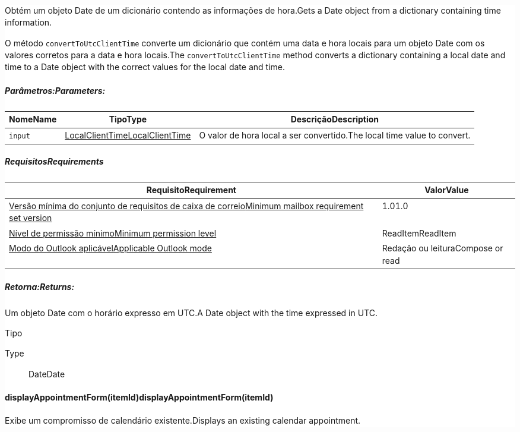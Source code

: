 <span data-ttu-id="98dd7-162">Obtém um objeto Date de um dicionário contendo as informações de hora.</span><span class="sxs-lookup"><span data-stu-id="98dd7-162">Gets a Date object from a dictionary containing time information.</span></span>

<span data-ttu-id="98dd7-163">O método `convertToUtcClientTime` converte um dicionário que contém uma data e hora locais para um objeto Date com os valores corretos para a data e hora locais.</span><span class="sxs-lookup"><span data-stu-id="98dd7-163">The `convertToUtcClientTime` method converts a dictionary containing a local date and time to a Date object with the correct values for the local date and time.</span></span>

##### <a name="parameters"></a><span data-ttu-id="98dd7-164">Parâmetros:</span><span class="sxs-lookup"><span data-stu-id="98dd7-164">Parameters:</span></span>

|<span data-ttu-id="98dd7-165">Nome</span><span class="sxs-lookup"><span data-stu-id="98dd7-165">Name</span></span>| <span data-ttu-id="98dd7-166">Tipo</span><span class="sxs-lookup"><span data-stu-id="98dd7-166">Type</span></span>| <span data-ttu-id="98dd7-167">Descrição</span><span class="sxs-lookup"><span data-stu-id="98dd7-167">Description</span></span>|
|---|---|---|
|`input`| [<span data-ttu-id="98dd7-168">LocalClientTime</span><span class="sxs-lookup"><span data-stu-id="98dd7-168">LocalClientTime</span></span>](/javascript/api/outlook_1_2/office.LocalClientTime)|<span data-ttu-id="98dd7-169">O valor de hora local a ser convertido.</span><span class="sxs-lookup"><span data-stu-id="98dd7-169">The local time value to convert.</span></span>|

##### <a name="requirements"></a><span data-ttu-id="98dd7-170">Requisitos</span><span class="sxs-lookup"><span data-stu-id="98dd7-170">Requirements</span></span>

|<span data-ttu-id="98dd7-171">Requisito</span><span class="sxs-lookup"><span data-stu-id="98dd7-171">Requirement</span></span>| <span data-ttu-id="98dd7-172">Valor</span><span class="sxs-lookup"><span data-stu-id="98dd7-172">Value</span></span>|
|---|---|
|[<span data-ttu-id="98dd7-173">Versão mínima do conjunto de requisitos de caixa de correio</span><span class="sxs-lookup"><span data-stu-id="98dd7-173">Minimum mailbox requirement set version</span></span>](/office/dev/add-ins/reference/requirement-sets/outlook-api-requirement-sets)| <span data-ttu-id="98dd7-174">1.0</span><span class="sxs-lookup"><span data-stu-id="98dd7-174">1.0</span></span>|
|[<span data-ttu-id="98dd7-175">Nível de permissão mínimo</span><span class="sxs-lookup"><span data-stu-id="98dd7-175">Minimum permission level</span></span>](https://docs.microsoft.com/outlook/add-ins/understanding-outlook-add-in-permissions)| <span data-ttu-id="98dd7-176">ReadItem</span><span class="sxs-lookup"><span data-stu-id="98dd7-176">ReadItem</span></span>|
|[<span data-ttu-id="98dd7-177">Modo do Outlook aplicável</span><span class="sxs-lookup"><span data-stu-id="98dd7-177">Applicable Outlook mode</span></span>](https://docs.microsoft.com/outlook/add-ins/#extension-points)| <span data-ttu-id="98dd7-178">Redação ou leitura</span><span class="sxs-lookup"><span data-stu-id="98dd7-178">Compose or read</span></span>|

##### <a name="returns"></a><span data-ttu-id="98dd7-179">Retorna:</span><span class="sxs-lookup"><span data-stu-id="98dd7-179">Returns:</span></span>

<span data-ttu-id="98dd7-180">Um objeto Date com o horário expresso em UTC.</span><span class="sxs-lookup"><span data-stu-id="98dd7-180">A Date object with the time expressed in UTC.</span></span>

<dl class="param-type"><span data-ttu-id="98dd7-181">

<dt>Tipo</dt>

</span><span class="sxs-lookup"><span data-stu-id="98dd7-181">

<dt>Type</dt>

</span></span><dd><span data-ttu-id="98dd7-182">Date</span><span class="sxs-lookup"><span data-stu-id="98dd7-182">Date</span></span></dd>

</dl>

####  <a name="displayappointmentformitemid"></a><span data-ttu-id="98dd7-183">displayAppointmentForm(itemId)</span><span class="sxs-lookup"><span data-stu-id="98dd7-183">displayAppointmentForm(itemId)</span></span>

<span data-ttu-id="98dd7-184">Exibe um compromisso de calendário existente.</span><span class="sxs-lookup"><span data-stu-id="98dd7-184">Displays an existing calendar appointment.</span></span>

